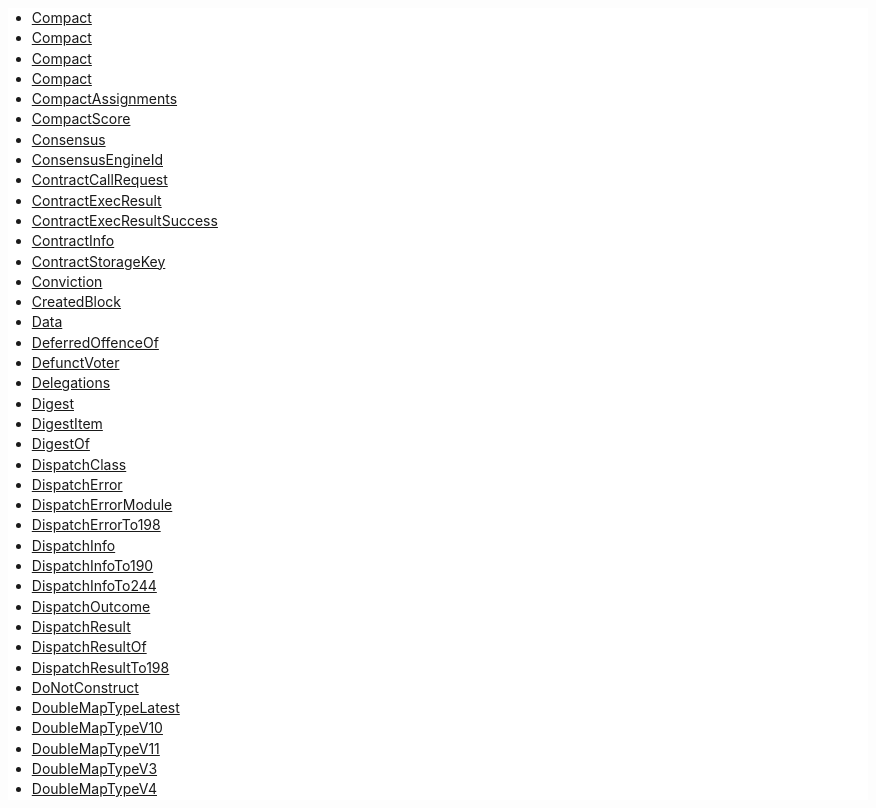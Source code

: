 * [Compact<u32>](_packages_types_src_augment_registry_._registry_.interfacetypes.md#compact&lt;u32&gt;)
* [Compact<u64>](_packages_types_src_augment_registry_._registry_.interfacetypes.md#compact&lt;u64&gt;)
* [Compact<u8>](_packages_types_src_augment_registry_._registry_.interfacetypes.md#compact&lt;u8&gt;)
* [Compact<usize>](_packages_types_src_augment_registry_._registry_.interfacetypes.md#compact&lt;usize&gt;)
* [CompactAssignments](_packages_types_src_augment_registry_._registry_.interfacetypes.md#compactassignments)
* [CompactScore](_packages_types_src_augment_registry_._registry_.interfacetypes.md#compactscore)
* [Consensus](_packages_types_src_augment_registry_._registry_.interfacetypes.md#consensus)
* [ConsensusEngineId](_packages_types_src_augment_registry_._registry_.interfacetypes.md#consensusengineid)
* [ContractCallRequest](_packages_types_src_augment_registry_._registry_.interfacetypes.md#contractcallrequest)
* [ContractExecResult](_packages_types_src_augment_registry_._registry_.interfacetypes.md#contractexecresult)
* [ContractExecResultSuccess](_packages_types_src_augment_registry_._registry_.interfacetypes.md#contractexecresultsuccess)
* [ContractInfo](_packages_types_src_augment_registry_._registry_.interfacetypes.md#contractinfo)
* [ContractStorageKey](_packages_types_src_augment_registry_._registry_.interfacetypes.md#contractstoragekey)
* [Conviction](_packages_types_src_augment_registry_._registry_.interfacetypes.md#conviction)
* [CreatedBlock](_packages_types_src_augment_registry_._registry_.interfacetypes.md#createdblock)
* [Data](_packages_types_src_augment_registry_._registry_.interfacetypes.md#data)
* [DeferredOffenceOf](_packages_types_src_augment_registry_._registry_.interfacetypes.md#deferredoffenceof)
* [DefunctVoter](_packages_types_src_augment_registry_._registry_.interfacetypes.md#defunctvoter)
* [Delegations](_packages_types_src_augment_registry_._registry_.interfacetypes.md#delegations)
* [Digest](_packages_types_src_augment_registry_._registry_.interfacetypes.md#digest)
* [DigestItem](_packages_types_src_augment_registry_._registry_.interfacetypes.md#digestitem)
* [DigestOf](_packages_types_src_augment_registry_._registry_.interfacetypes.md#digestof)
* [DispatchClass](_packages_types_src_augment_registry_._registry_.interfacetypes.md#dispatchclass)
* [DispatchError](_packages_types_src_augment_registry_._registry_.interfacetypes.md#dispatcherror)
* [DispatchErrorModule](_packages_types_src_augment_registry_._registry_.interfacetypes.md#dispatcherrormodule)
* [DispatchErrorTo198](_packages_types_src_augment_registry_._registry_.interfacetypes.md#dispatcherrorto198)
* [DispatchInfo](_packages_types_src_augment_registry_._registry_.interfacetypes.md#dispatchinfo)
* [DispatchInfoTo190](_packages_types_src_augment_registry_._registry_.interfacetypes.md#dispatchinfoto190)
* [DispatchInfoTo244](_packages_types_src_augment_registry_._registry_.interfacetypes.md#dispatchinfoto244)
* [DispatchOutcome](_packages_types_src_augment_registry_._registry_.interfacetypes.md#dispatchoutcome)
* [DispatchResult](_packages_types_src_augment_registry_._registry_.interfacetypes.md#dispatchresult)
* [DispatchResultOf](_packages_types_src_augment_registry_._registry_.interfacetypes.md#dispatchresultof)
* [DispatchResultTo198](_packages_types_src_augment_registry_._registry_.interfacetypes.md#dispatchresultto198)
* [DoNotConstruct](_packages_types_src_augment_registry_._registry_.interfacetypes.md#donotconstruct)
* [DoubleMapTypeLatest](_packages_types_src_augment_registry_._registry_.interfacetypes.md#doublemaptypelatest)
* [DoubleMapTypeV10](_packages_types_src_augment_registry_._registry_.interfacetypes.md#doublemaptypev10)
* [DoubleMapTypeV11](_packages_types_src_augment_registry_._registry_.interfacetypes.md#doublemaptypev11)
* [DoubleMapTypeV3](_packages_types_src_augment_registry_._registry_.interfacetypes.md#doublemaptypev3)
* [DoubleMapTypeV4](_packages_types_src_augment_registry_._registry_.interfacetypes.md#doublemaptypev4)